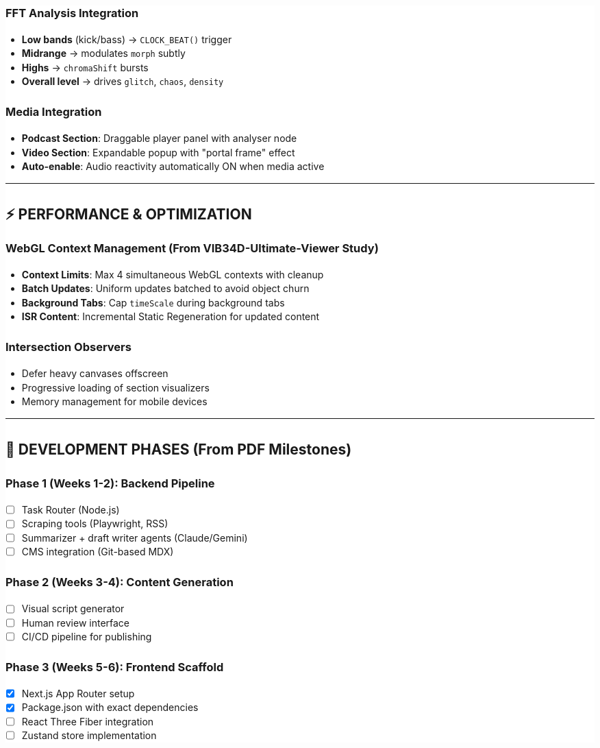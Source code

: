### **FFT Analysis Integration** 
- **Low bands** (kick/bass) → `CLOCK_BEAT()` trigger
- **Midrange** → modulates `morph` subtly  
- **Highs** → `chromaShift` bursts
- **Overall level** → drives `glitch`, `chaos`, `density`

### **Media Integration**
- **Podcast Section**: Draggable player panel with analyser node
- **Video Section**: Expandable popup with "portal frame" effect
- **Auto-enable**: Audio reactivity automatically ON when media active

---

## ⚡ PERFORMANCE & OPTIMIZATION

### **WebGL Context Management** (From VIB34D-Ultimate-Viewer Study)
- **Context Limits**: Max 4 simultaneous WebGL contexts with cleanup
- **Batch Updates**: Uniform updates batched to avoid object churn
- **Background Tabs**: Cap `timeScale` during background tabs
- **ISR Content**: Incremental Static Regeneration for updated content

### **Intersection Observers**
- Defer heavy canvases offscreen
- Progressive loading of section visualizers
- Memory management for mobile devices

---

## 📝 DEVELOPMENT PHASES (From PDF Milestones)

### **Phase 1 (Weeks 1-2): Backend Pipeline**
- [ ] Task Router (Node.js)
- [ ] Scraping tools (Playwright, RSS)
- [ ] Summarizer + draft writer agents (Claude/Gemini)
- [ ] CMS integration (Git-based MDX)

### **Phase 2 (Weeks 3-4): Content Generation**
- [ ] Visual script generator 
- [ ] Human review interface
- [ ] CI/CD pipeline for publishing

### **Phase 3 (Weeks 5-6): Frontend Scaffold**  
- [x] Next.js App Router setup
- [x] Package.json with exact dependencies
- [ ] React Three Fiber integration
- [ ] Zustand store implementation
